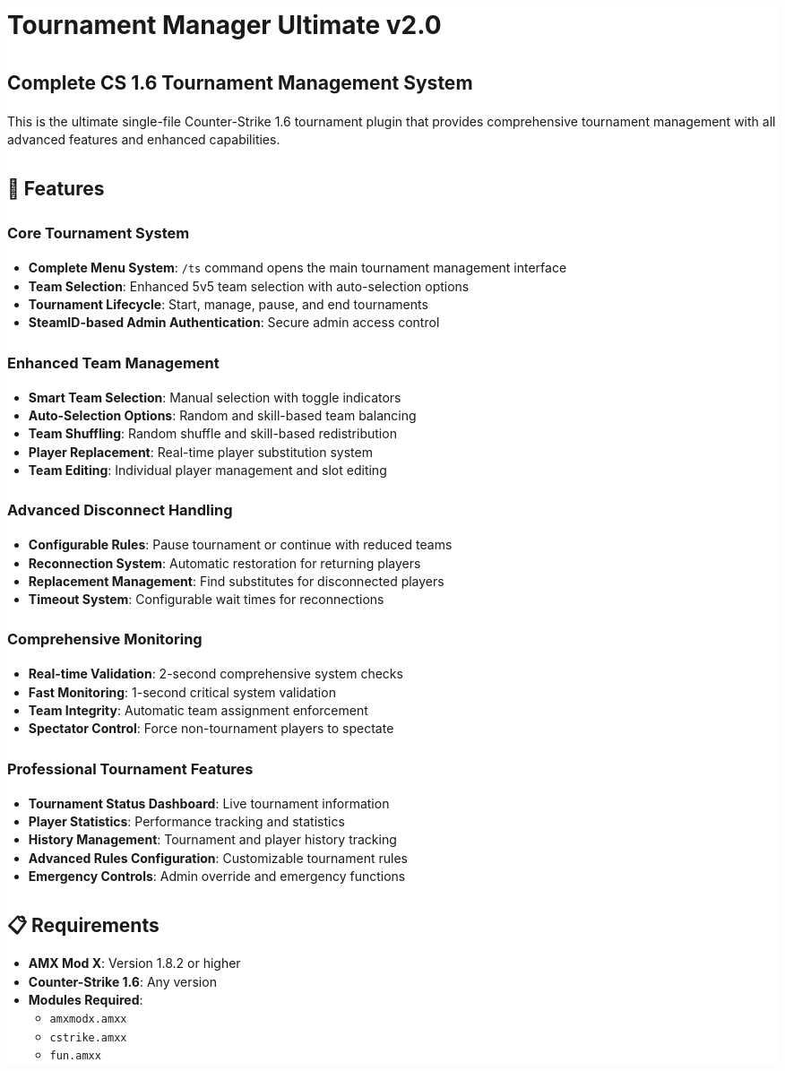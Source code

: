 # Tournament Manager Ultimate v2.0

## Complete CS 1.6 Tournament Management System

This is the ultimate single-file Counter-Strike 1.6 tournament plugin that provides comprehensive tournament management with all advanced features and enhanced capabilities.

## 🚀 Features

### Core Tournament System
- **Complete Menu System**: `/ts` command opens the main tournament management interface
- **Team Selection**: Enhanced 5v5 team selection with auto-selection options
- **Tournament Lifecycle**: Start, manage, pause, and end tournaments
- **SteamID-based Admin Authentication**: Secure admin access control

### Enhanced Team Management
- **Smart Team Selection**: Manual selection with toggle indicators
- **Auto-Selection Options**: Random and skill-based team balancing
- **Team Shuffling**: Random shuffle and skill-based redistribution
- **Player Replacement**: Real-time player substitution system
- **Team Editing**: Individual player management and slot editing

### Advanced Disconnect Handling
- **Configurable Rules**: Pause tournament or continue with reduced teams
- **Reconnection System**: Automatic restoration for returning players
- **Replacement Management**: Find substitutes for disconnected players
- **Timeout System**: Configurable wait times for reconnections

### Comprehensive Monitoring
- **Real-time Validation**: 2-second comprehensive system checks
- **Fast Monitoring**: 1-second critical system validation
- **Team Integrity**: Automatic team assignment enforcement
- **Spectator Control**: Force non-tournament players to spectate

### Professional Tournament Features
- **Tournament Status Dashboard**: Live tournament information
- **Player Statistics**: Performance tracking and statistics
- **History Management**: Tournament and player history tracking
- **Advanced Rules Configuration**: Customizable tournament rules
- **Emergency Controls**: Admin override and emergency functions

## 📋 Requirements

- **AMX Mod X**: Version 1.8.2 or higher
- **Counter-Strike 1.6**: Any version
- **Modules Required**:
  - `amxmodx.amxx`
  - `cstrike.amxx` 
  - `fun.amxx`
